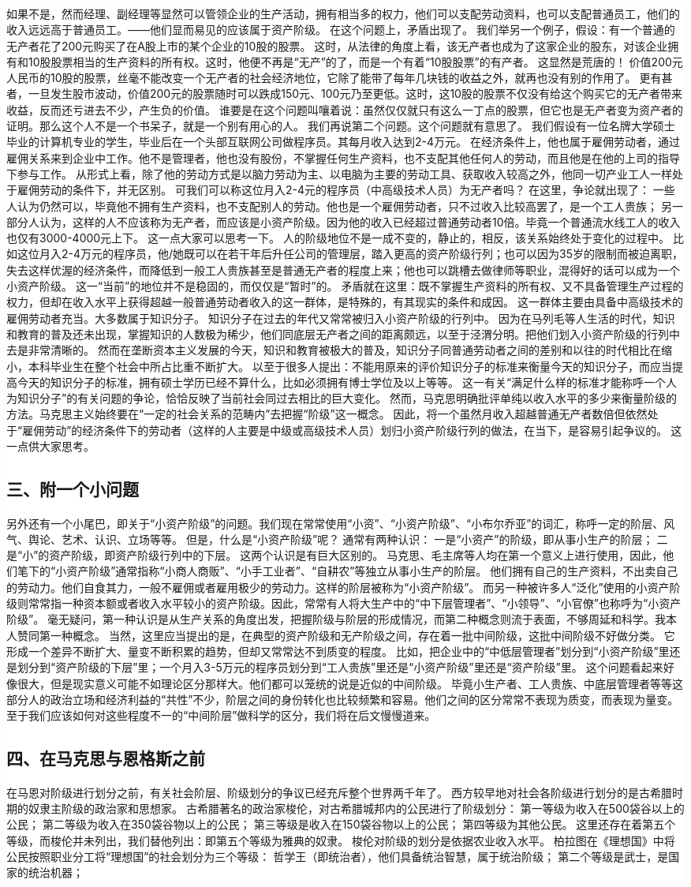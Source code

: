 如果不是，然而经理、副经理等显然可以管领企业的生产活动，拥有相当多的权力，他们可以支配劳动资料，也可以支配普通员工，他们的收入远远高于普通员工。——他们显而易见的应该属于资产阶级。
在这个问题上，矛盾出现了。
我们举另一个例子，假设：有一个普通的无产者花了200元购买了在A股上市的某个企业的10股的股票。
这时，从法律的角度上看，该无产者也成为了这家企业的股东，对该企业拥有和10股股票相当的生产资料的所有权。这时，他便不再是“无产”的了，而是一个有着“10股股票”的有产者。
这显然是荒唐的！
价值200元人民币的10股的股票，丝毫不能改变一个无产者的社会经济地位，它除了能带了每年几块钱的收益之外，就再也没有别的作用了。
更有甚者，一旦发生股市波动，价值200元的股票随时可以跌成150元、100元乃至更低。这时，这10股的股票不仅没有给这个购买它的无产者带来收益，反而还亏进去不少，产生负的价值。
谁要是在这个问题叫嚷着说：虽然仅仅就只有这么一丁点的股票，但它也是无产者变为资产者的证明。那么这个人不是一个书呆子，就是一个别有用心的人。
我们再说第二个问题。这个问题就有意思了。
我们假设有一位名牌大学硕士毕业的计算机专业的学生，毕业后在一个头部互联网公司做程序员。其每月收入达到2-4万元。
在经济条件上，他也属于雇佣劳动者，通过雇佣关系来到企业中工作。他不是管理者，他也没有股份，不掌握任何生产资料，也不支配其他任何人的劳动，而且他是在他的上司的指导下参与工作。
从形式上看，除了他的劳动方式是以脑力劳动为主、以电脑为主要的劳动工具、获取收入较高之外，他同一切产业工人一样处于雇佣劳动的条件下，并无区别。
可我们可以称这位月入2-4元的程序员（中高级技术人员）为无产者吗？
在这里，争论就出现了：
一些人认为仍然可以，毕竟他不拥有生产资料，也不支配别人的劳动。他也是一个雇佣劳动者，只不过收入比较高罢了，是一个工人贵族；
另一部分人认为，这样的人不应该称为无产者，而应该是小资产阶级。因为他的收入已经超过普通劳动者10倍。毕竟一个普通流水线工人的收入也仅有3000-4000元上下。
这一点大家可以思考一下。
人的阶级地位不是一成不变的，静止的，相反，该关系始终处于变化的过程中。
比如这位月入2-4万元的程序员，他/她既可以在若干年后升任公司的管理层，踏入更高的资产阶级行列；也可以因为35岁的限制而被迫离职，失去这样优渥的经济条件，而降低到一般工人贵族甚至是普通无产者的程度上来；他也可以跳槽去做律师等职业，混得好的话可以成为一个小资产阶级。
这一“当前”的地位并不是稳固的，而仅仅是“暂时”的。
矛盾就在这里：既不掌握生产资料的所有权、又不具备管理生产过程的权力，但却在收入水平上获得超越一般普通劳动者收入的这一群体，是特殊的，有其现实的条件和成因。
这一群体主要由具备中高级技术的雇佣劳动者充当。大多数属于知识分子。
知识分子在过去的年代又常常被归入小资产阶级的行列中。
因为在马列毛等人生活的时代，知识和教育的普及还未出现，掌握知识的人数极为稀少，他们同底层无产者之间的距离颇远，以至于泾渭分明。把他们划入小资产阶级的行列中去是非常清晰的。
然而在垄断资本主义发展的今天，知识和教育被极大的普及，知识分子同普通劳动者之间的差别和以往的时代相比在缩小，本科毕业生在整个社会中所占比重不断扩大。
以至于很多人提出：不能用原来的评价知识分子的标准来衡量今天的知识分子，而应当提高今天的知识分子的标准，拥有硕士学历已经不算什么，比如必须拥有博士学位及以上等等。
这一有关“满足什么样的标准才能称呼一个人为知识分子”的有关问题的争论，恰恰反映了当前社会同过去相比的巨大变化。
然而，马克思明确批评单纯以收入水平的多少来衡量阶级的方法。马克思主义始终要在“一定的社会关系的范畴内”去把握“阶级”这一概念。
因此，将一个虽然月收入超越普通无产者数倍但依然处于“雇佣劳动”的经济条件下的劳动者（这样的人主要是中级或高级技术人员）划归小资产阶级行列的做法，在当下，是容易引起争议的。
这一点供大家思考。
## 三、附一个小问题
另外还有一个小尾巴，即关于“小资产阶级”的问题。我们现在常常使用“小资”、“小资产阶级”、“小布尔乔亚”的词汇，称呼一定的阶层、风气、舆论、艺术、认识、立场等等。
但是，什么是“小资产阶级”呢？
通常有两种认识：
一是“小资产”的阶级，即从事小生产的阶层；
二是“小”的资产阶级，即资产阶级行列中的下层。
这两个认识是有巨大区别的。
马克思、毛主席等人均在第一个意义上进行使用，因此，他们笔下的“小资产阶级”通常指称“小商人商贩”、“小手工业者”、“自耕农”等独立从事小生产的阶层。
他们拥有自己的生产资料，不出卖自己的劳动力。他们自食其力，一般不雇佣或者雇用极少的劳动力。这样的阶层被称为“小资产阶级”。
而另一种被许多人“泛化”使用的小资产阶级则常常指一种资本额或者收入水平较小的资产阶级。因此，常常有人将大生产中的“中下层管理者”、“小领导”、“小官僚”也称呼为“小资产阶级”。
毫无疑问，第一种认识是从生产关系的角度出发，把握阶级与阶层的形成情况，而第二种概念则流于表面，不够周延和科学。我本人赞同第一种概念。
当然，这里应当提出的是，在典型的资产阶级和无产阶级之间，存在着一批中间阶级，这批中间阶级不好做分类。
它形成一个差异不断扩大、量变不断积累的趋势，但却又常常达不到质变的程度。
比如，把企业中的“中低层管理者”划分到“小资产阶级”里还是划分到“资产阶级的下层”里；一个月入3-5万元的程序员划分到“工人贵族”里还是“小资产阶级”里还是“资产阶级”里。
这个问题看起来好像很大，但是现实意义可能不如理论区分那样大。他们都可以笼统的说是近似的中间阶级。
毕竟小生产者、工人贵族、中底层管理者等等这部分人的政治立场和经济利益的“共性”不少，阶层之间的身份转化也比较频繁和容易。他们之间的区分常常不表现为质变，而表现为量变。
至于我们应该如何对这些程度不一的“中间阶层”做科学的区分，我们将在后文慢慢道来。
## 四、在马克思与恩格斯之前
在马恩对阶级进行划分之前，有关社会阶层、阶级划分的争议已经充斥整个世界两千年了。
西方较早地对社会各阶级进行划分的是古希腊时期的奴隶主阶级的政治家和思想家。
古希腊著名的政治家梭伦，对古希腊城邦内的公民进行了阶级划分：
第一等级为收入在500袋谷以上的公民；
第二等级为收入在350袋谷物以上的公民；
第三等级是收入在150袋谷物以上的公民；
第四等级为其他公民。
这里还存在着第五个等级，而梭伦并未列出，我们替他列出：即第五个等级为雅典的奴隶。
梭伦对阶级的划分是依据农业收入水平。
柏拉图在《理想国》中将公民按照职业分工将“理想国”的社会划分为三个等级：
哲学王（即统治者），他们具备统治智慧，属于统治阶级；
第二个等级是武士，是国家的统治机器；